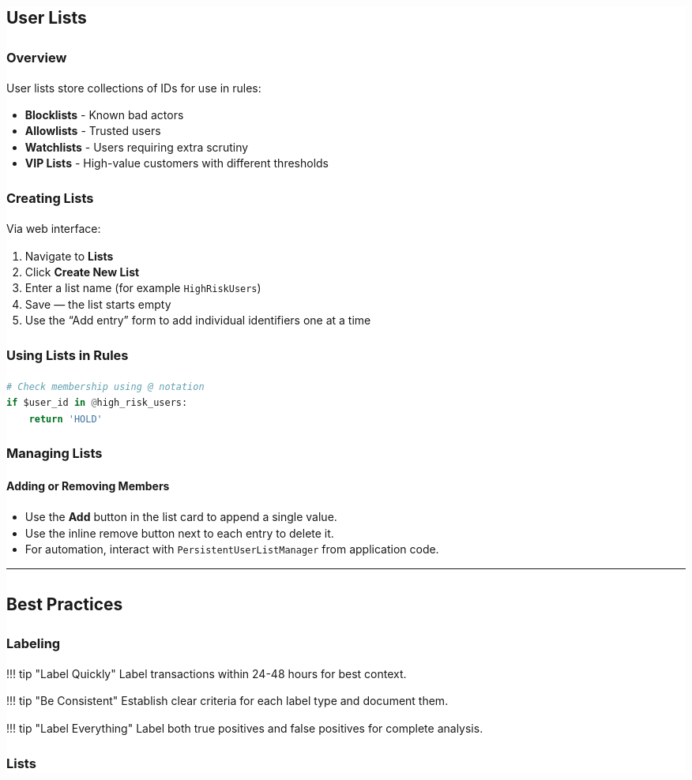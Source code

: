 
## User Lists

### Overview

User lists store collections of IDs for use in rules:

- **Blocklists** - Known bad actors
- **Allowlists** - Trusted users
- **Watchlists** - Users requiring extra scrutiny
- **VIP Lists** - High-value customers with different thresholds

### Creating Lists

Via web interface:

1. Navigate to **Lists**
2. Click **Create New List**
3. Enter a list name (for example `HighRiskUsers`)
4. Save — the list starts empty
5. Use the “Add entry” form to add individual identifiers one at a time

### Using Lists in Rules

```python
# Check membership using @ notation
if $user_id in @high_risk_users:
    return 'HOLD'
```

### Managing Lists

#### Adding or Removing Members

- Use the **Add** button in the list card to append a single value.
- Use the inline remove button next to each entry to delete it.
- For automation, interact with `PersistentUserListManager` from application code.

---

## Best Practices

### Labeling

!!! tip "Label Quickly"
    Label transactions within 24-48 hours for best context.

!!! tip "Be Consistent"
    Establish clear criteria for each label type and document them.

!!! tip "Label Everything"
    Label both true positives and false positives for complete analysis.

### Lists

